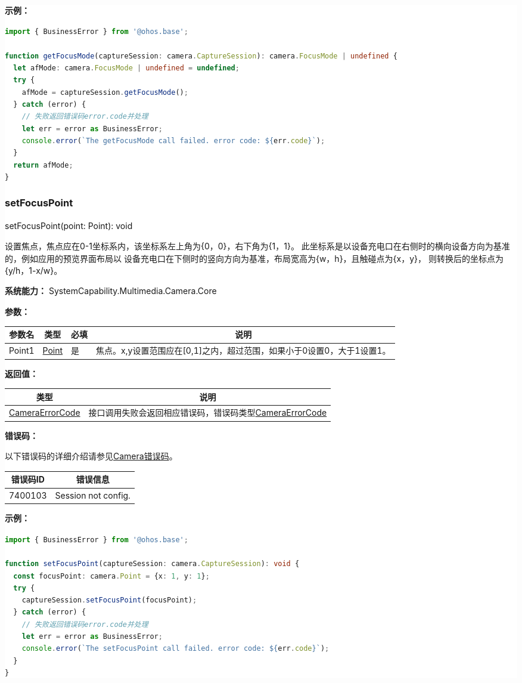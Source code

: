 **示例：**

```ts
import { BusinessError } from '@ohos.base';

function getFocusMode(captureSession: camera.CaptureSession): camera.FocusMode | undefined {
  let afMode: camera.FocusMode | undefined = undefined;
  try {
    afMode = captureSession.getFocusMode();
  } catch (error) {
    // 失败返回错误码error.code并处理
    let err = error as BusinessError;
    console.error(`The getFocusMode call failed. error code: ${err.code}`);
  }
  return afMode;
}
```

### setFocusPoint

setFocusPoint(point: Point): void

设置焦点，焦点应在0-1坐标系内，该坐标系左上角为{0，0}，右下角为{1，1}。
此坐标系是以设备充电口在右侧时的横向设备方向为基准的，例如应用的预览界面布局以
设备充电口在下侧时的竖向方向为基准，布局宽高为{w，h}，且触碰点为{x，y}，
则转换后的坐标点为{y/h，1-x/w}。

**系统能力：** SystemCapability.Multimedia.Camera.Core

**参数：**

| 参数名      | 类型                     | 必填 | 说明                 |
| -------- | ----------------------- | ---- | ------------------- |
| Point1    | [Point](#point)         | 是   | 焦点。x,y设置范围应在[0,1]之内，超过范围，如果小于0设置0，大于1设置1。   |

**返回值：**

| 类型        | 说明                          |
| ---------- | ----------------------------- |
| [CameraErrorCode](#cameraerrorcode)    | 接口调用失败会返回相应错误码，错误码类型[CameraErrorCode](#cameraerrorcode) |

**错误码：**

以下错误码的详细介绍请参见[Camera错误码](../errorcodes/errorcode-camera.md)。

| 错误码ID         | 错误信息        |
| --------------- | --------------- |
| 7400103                |  Session not config.                                   |

**示例：**

```ts
import { BusinessError } from '@ohos.base';

function setFocusPoint(captureSession: camera.CaptureSession): void {
  const focusPoint: camera.Point = {x: 1, y: 1};
  try {
    captureSession.setFocusPoint(focusPoint);
  } catch (error) {
    // 失败返回错误码error.code并处理
    let err = error as BusinessError;
    console.error(`The setFocusPoint call failed. error code: ${err.code}`);
  }
}
```
